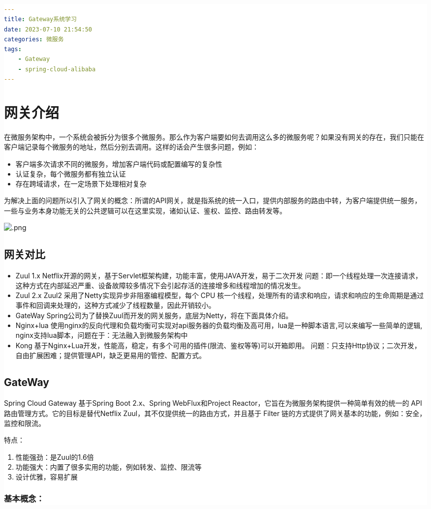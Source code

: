 ```yaml
---
title: Gateway系统学习
date: 2023-07-10 21:54:50
categories: 微服务
tags: 
	- Gateway
	- spring-cloud-alibaba
---
```




# 网关介绍

在微服务架构中，一个系统会被拆分为很多个微服务。那么作为客户端要如何去调用这么多的微服务呢？如果没有网关的存在，我们只能在客户端记录每个微服务的地址，然后分别去调用。这样的话会产生很多问题，例如：

* 客户端多次请求不同的微服务，增加客户端代码或配置编写的复杂性
* 认证复杂，每个微服务都有独立认证
* 存在跨域请求，在一定场景下处理相对复杂

为解决上面的问题所以引入了网关的概念：所谓的API网关，就是指系统的统一入口，提供内部服务的路由中转，为客户端提供统一服务，一些与业务本身功能无关的公共逻辑可以在这里实现，诸如认证、鉴权、监控、路由转发等。

![.png](https://fynotefile.oss-cn-zhangjiakou.aliyuncs.com/fynote/1396/1640685138000/13912782ae2c4387a81b42b1ea1b32db.png)

## 网关对比

* Zuul 1.x
  Netflix开源的网关，基于Servlet框架构建，功能丰富，使用JAVA开发，易于二次开发 问题：即一个线程处理一次连接请求，这种方式在内部延迟严重、设备故障较多情况下会引起存活的连接增多和线程增加的情况发生。
* Zuul 2.x
  Zuul2 采用了Netty实现异步非阻塞编程模型，每个 CPU 核一个线程，处理所有的请求和响应，请求和响应的生命周期是通过事件和回调来处理的，这种方式减少了线程数量，因此开销较小。
* GateWay
  Spring公司为了替换Zuul而开发的网关服务，底层为Netty，将在下面具体介绍。
* Nginx+lua
  使用nginx的反向代理和负载均衡可实现对api服务器的负载均衡及高可用，lua是一种脚本语言,可以来编写一些简单的逻辑, nginx支持lua脚本，问题在于：无法融入到微服务架构中
* Kong
  基于Nginx+Lua开发，性能高，稳定，有多个可用的插件(限流、鉴权等等)可以开箱即用。 问题：只支持Http协议；二次开发，自由扩展困难；提供管理API，缺乏更易用的管控、配置方式。

## GateWay

Spring Cloud Gateway 基于Spring Boot 2.x、Spring WebFlux和Project Reactor，它旨在为微服务架构提供一种简单有效的统一的 API 路由管理方式。它的目标是替代Netflix Zuul，其不仅提供统一的路由方式，并且基于 Filter 链的方式提供了网关基本的功能，例如：安全，监控和限流。

特点：

1. 性能强劲：是Zuul的1.6倍
2. 功能强大：内置了很多实用的功能，例如转发、监控、限流等
3. 设计优雅，容易扩展

### 基本概念：
